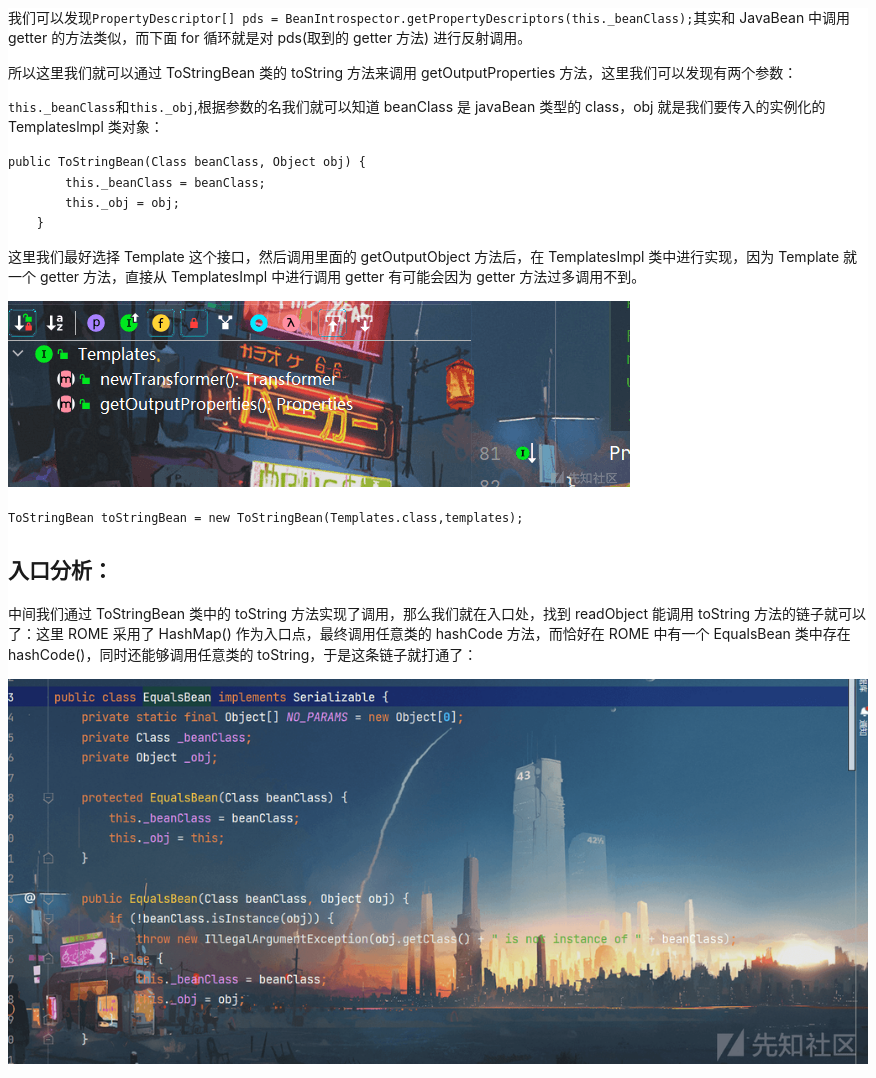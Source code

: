 我们可以发现`PropertyDescriptor[] pds = BeanIntrospector.getPropertyDescriptors(this._beanClass);`其实和 JavaBean 中调用 getter 的方法类似，而下面 for 循环就是对 pds(取到的 getter 方法) 进行反射调用。

所以这里我们就可以通过 ToStringBean 类的 toString 方法来调用 getOutputProperties 方法，这里我们可以发现有两个参数：

`this._beanClass`和`this._obj`,根据参数的名我们就可以知道 beanClass 是 javaBean 类型的 class，obj 就是我们要传入的实例化的 Templateslmpl 类对象：

```plain
public ToStringBean(Class beanClass, Object obj) {
        this._beanClass = beanClass;
        this._obj = obj;
    }
```

这里我们最好选择 Template 这个接口，然后调用里面的 getOutputObject 方法后，在 TemplatesImpl 类中进行实现，因为 Template 就一个 getter 方法，直接从 TemplatesImpl 中进行调用 getter 有可能会因为 getter 方法过多调用不到。

[![](assets/1701612185-38eeb120f9ae49144c585e3cef57f3b0.png)](https://xzfile.aliyuncs.com/media/upload/picture/20230807155204-4cde3ae2-34f7-1.png)

```plain
ToStringBean toStringBean = new ToStringBean(Templates.class,templates);
```

## 入口分析：

中间我们通过 ToStringBean 类中的 toString 方法实现了调用，那么我们就在入口处，找到 readObject 能调用 toString 方法的链子就可以了：这里 ROME 采用了 HashMap() 作为入口点，最终调用任意类的 hashCode 方法，而恰好在 ROME 中有一个 EqualsBean 类中存在 hashCode()，同时还能够调用任意类的 toString，于是这条链子就打通了：

[![](assets/1701612185-ba0bd865596243e9641ec7c203f73835.png)](https://xzfile.aliyuncs.com/media/upload/picture/20230807155213-51dcecfa-34f7-1.png)

